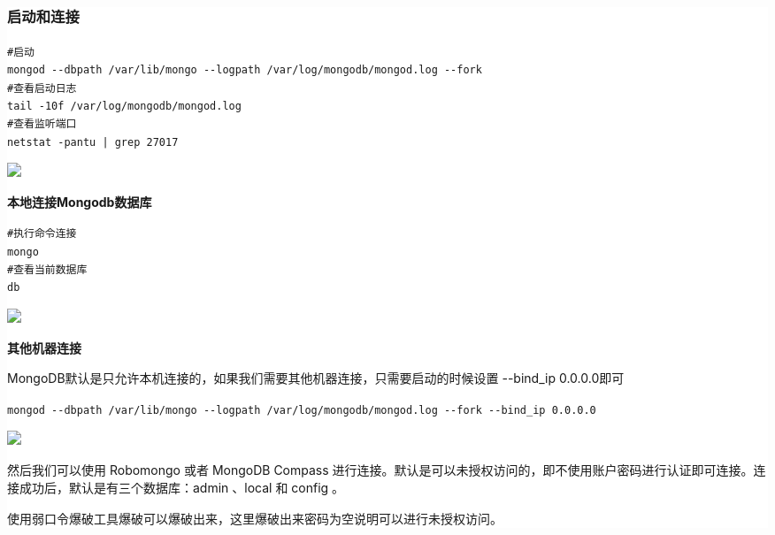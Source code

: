 


### **启动和连接**



```
#启动      
mongod --dbpath /var/lib/mongo --logpath /var/log/mongodb/mongod.log --fork      
#查看启动日志      
tail -10f /var/log/mongodb/mongod.log      
#查看监听端口      
netstat -pantu | grep 27017
```




![](https://img-blog.csdnimg.cn/20201119151544296.png?x-oss-process=image/watermark,type_ZmFuZ3poZW5naGVpdGk,shadow_10,text_aHR0cHM6Ly9ibG9nLmNzZG4ubmV0L3FxXzM2MTE5MTky,size_16,color_FFFFFF,t_70)



**本地连接Mongodb数据库**



```
#执行命令连接      
mongo      
#查看当前数据库      
db
```




![](https://img-blog.csdnimg.cn/20201119151739789.png?x-oss-process=image/watermark,type_ZmFuZ3poZW5naGVpdGk,shadow_10,text_aHR0cHM6Ly9ibG9nLmNzZG4ubmV0L3FxXzM2MTE5MTky,size_16,color_FFFFFF,t_70)



**其他机器连接**



MongoDB默认是只允许本机连接的，如果我们需要其他机器连接，只需要启动的时候设置 --bind\_ip 0.0.0.0即可



```
mongod --dbpath /var/lib/mongo --logpath /var/log/mongodb/mongod.log --fork --bind_ip 0.0.0.0
```




![](https://img-blog.csdnimg.cn/2020111915242616.png)



然后我们可以使用 Robomongo 或者 MongoDB Compass 进行连接。默认是可以未授权访问的，即不使用账户密码进行认证即可连接。连接成功后，默认是有三个数据库：admin 、local 和 config 。



使用弱口令爆破工具爆破可以爆破出来，这里爆破出来密码为空说明可以进行未授权访问。

